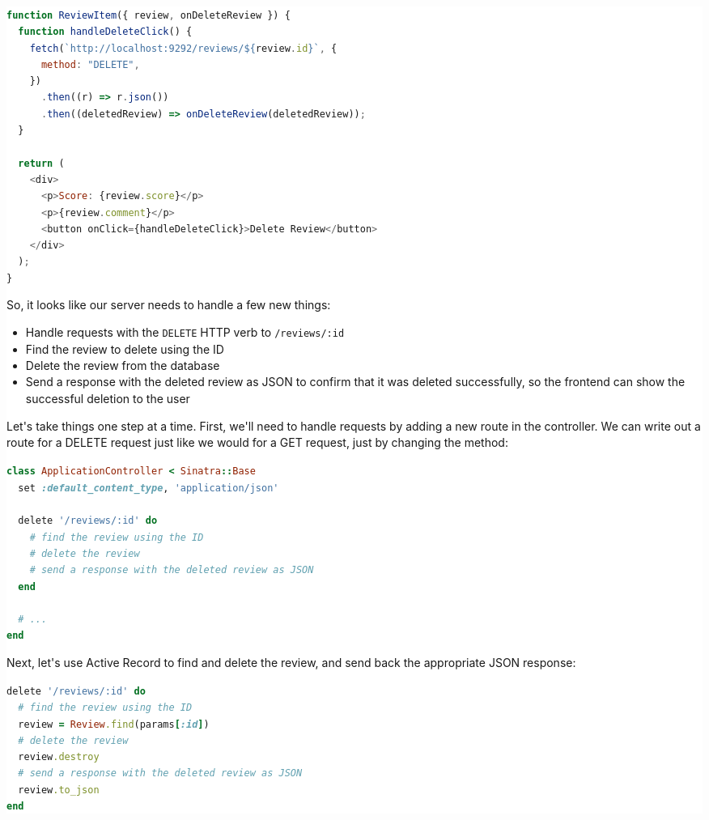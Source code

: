 ```js
function ReviewItem({ review, onDeleteReview }) {
  function handleDeleteClick() {
    fetch(`http://localhost:9292/reviews/${review.id}`, {
      method: "DELETE",
    })
      .then((r) => r.json())
      .then((deletedReview) => onDeleteReview(deletedReview));
  }

  return (
    <div>
      <p>Score: {review.score}</p>
      <p>{review.comment}</p>
      <button onClick={handleDeleteClick}>Delete Review</button>
    </div>
  );
}
```

So, it looks like our server needs to handle a few new things:

- Handle requests with the `DELETE` HTTP verb to `/reviews/:id`
- Find the review to delete using the ID
- Delete the review from the database
- Send a response with the deleted review as JSON to confirm that it was deleted
  successfully, so the frontend can show the successful deletion to the user

Let's take things one step at a time. First, we'll need to handle requests by
adding a new route in the controller. We can write out a route for a DELETE
request just like we would for a GET request, just by changing the method:

```rb
class ApplicationController < Sinatra::Base
  set :default_content_type, 'application/json'

  delete '/reviews/:id' do
    # find the review using the ID
    # delete the review
    # send a response with the deleted review as JSON
  end

  # ...
end
```

Next, let's use Active Record to find and delete the review, and send back the
appropriate JSON response:

```rb
delete '/reviews/:id' do
  # find the review using the ID
  review = Review.find(params[:id])
  # delete the review
  review.destroy
  # send a response with the deleted review as JSON
  review.to_json
end
```


[rack-contrib]: https://github.com/rack/rack-contrib